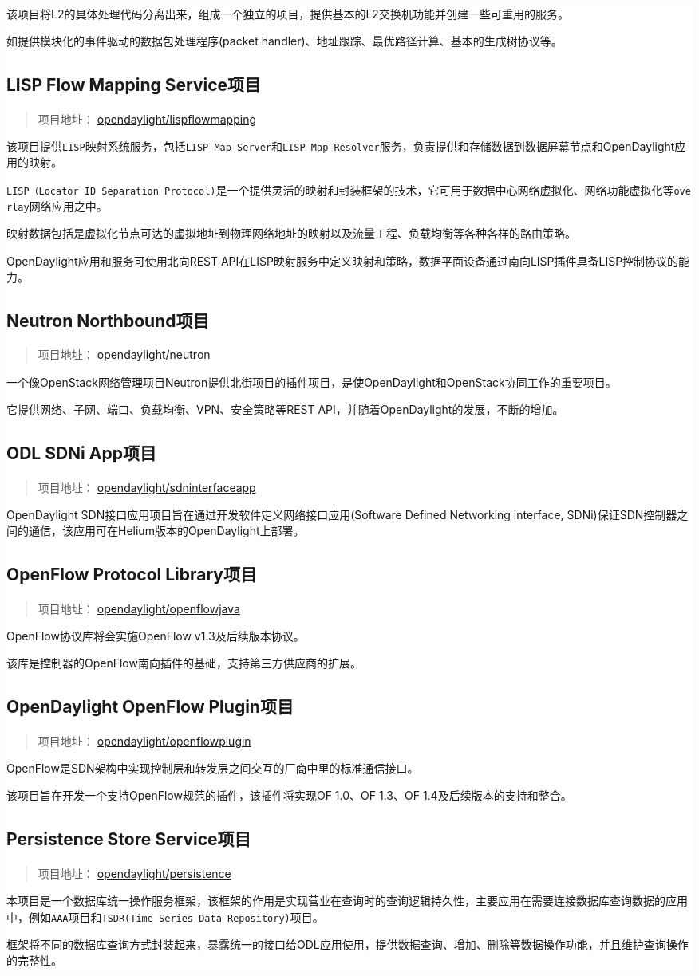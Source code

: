 该项目将L2的具体处理代码分离出来，组成一个独立的项目，提供基本的L2交换机功能并创建一些可重用的服务。

如提供模块化的事件驱动的数据包处理程序(packet handler)、地址跟踪、最优路径计算、基本的生成树协议等。

## LISP Flow Mapping Service项目

> 项目地址： [opendaylight/lispflowmapping](https://github.com/opendaylight/lispflowmapping)

该项目提供`LISP`映射系统服务，包括`LISP Map-Server`和`LISP Map-Resolver`服务，负责提供和存储数据到数据屏幕节点和OpenDaylight应用的映射。

`LISP（Locator ID Separation Protocol)`是一个提供灵活的映射和封装框架的技术，它可用于数据中心网络虚拟化、网络功能虚拟化等`overlay`网络应用之中。

映射数据包括是虚拟化节点可达的虚拟地址到物理网络地址的映射以及流量工程、负载均衡等各种各样的路由策略。

OpenDaylight应用和服务可使用北向REST API在LISP映射服务中定义映射和策略，数据平面设备通过南向LISP插件具备LISP控制协议的能力。

## Neutron Northbound项目

> 项目地址： [opendaylight/neutron](https://github.com/opendaylight/neutron)

一个像OpenStack网络管理项目Neutron提供北街项目的插件项目，是使OpenDaylight和OpenStack协同工作的重要项目。

它提供网络、子网、端口、负载均衡、VPN、安全策略等REST API，并随着OpenDaylight的发展，不断的增加。

## ODL SDNi App项目

> 项目地址： [opendaylight/sdninterfaceapp](https://github.com/opendaylight/sdninterfaceapp)


OpenDaylight SDN接口应用项目旨在通过开发软件定义网络接口应用(Software Defined Networking interface, SDNi)保证SDN控制器之间的通信，该应用可在Helium版本的OpenDaylight上部署。

## OpenFlow Protocol Library项目

> 项目地址： [opendaylight/openflowjava](https://github.com/opendaylight/openflowjava)

OpenFlow协议库将会实施OpenFlow v1.3及后续版本协议。

该库是控制器的OpenFlow南向插件的基础，支持第三方供应商的扩展。

## OpenDaylight OpenFlow Plugin项目

> 项目地址： [opendaylight/openflowplugin](https://github.com/opendaylight/openflowplugin)

OpenFlow是SDN架构中实现控制层和转发层之间交互的厂商中里的标准通信接口。

该项目旨在开发一个支持OpenFlow规范的插件，该插件将实现OF 1.0、OF 1.3、OF 1.4及后续版本的支持和整合。

## Persistence Store Service项目

> 项目地址： [opendaylight/persistence](https://github.com/opendaylight/persistence)

本项目是一个数据库统一操作服务框架，该框架的作用是实现营业在查询时的查询逻辑持久性，主要应用在需要连接数据库查询数据的应用中，例如`AAA`项目和`TSDR(Time Series Data Repository)`项目。

框架将不同的数据库查询方式封装起来，暴露统一的接口给ODL应用使用，提供数据查询、增加、删除等数据操作功能，并且维护查询操作的完整性。
